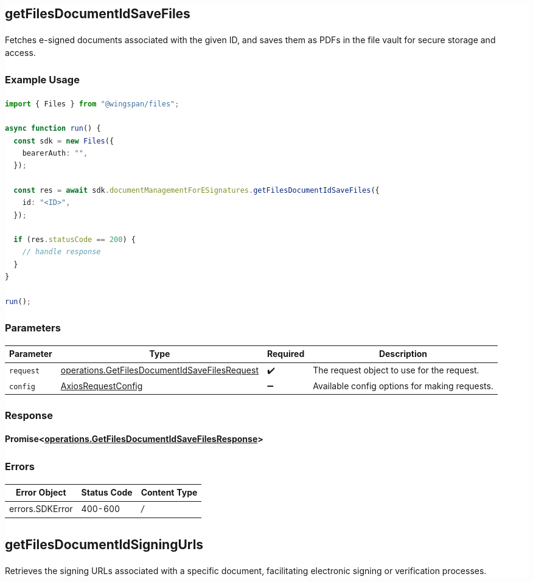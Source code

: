 ## getFilesDocumentIdSaveFiles

Fetches e-signed documents associated with the given ID, and saves them as PDFs in the file vault for secure storage and access.

### Example Usage

```typescript
import { Files } from "@wingspan/files";

async function run() {
  const sdk = new Files({
    bearerAuth: "",
  });

  const res = await sdk.documentManagementForESignatures.getFilesDocumentIdSaveFiles({
    id: "<ID>",
  });

  if (res.statusCode == 200) {
    // handle response
  }
}

run();
```

### Parameters

| Parameter                                                                                                          | Type                                                                                                               | Required                                                                                                           | Description                                                                                                        |
| ------------------------------------------------------------------------------------------------------------------ | ------------------------------------------------------------------------------------------------------------------ | ------------------------------------------------------------------------------------------------------------------ | ------------------------------------------------------------------------------------------------------------------ |
| `request`                                                                                                          | [operations.GetFilesDocumentIdSaveFilesRequest](../../sdk/models/operations/getfilesdocumentidsavefilesrequest.md) | :heavy_check_mark:                                                                                                 | The request object to use for the request.                                                                         |
| `config`                                                                                                           | [AxiosRequestConfig](https://axios-http.com/docs/req_config)                                                       | :heavy_minus_sign:                                                                                                 | Available config options for making requests.                                                                      |


### Response

**Promise<[operations.GetFilesDocumentIdSaveFilesResponse](../../sdk/models/operations/getfilesdocumentidsavefilesresponse.md)>**
### Errors

| Error Object    | Status Code     | Content Type    |
| --------------- | --------------- | --------------- |
| errors.SDKError | 400-600         | */*             |

## getFilesDocumentIdSigningUrls

Retrieves the signing URLs associated with a specific document, facilitating electronic signing or verification processes.
